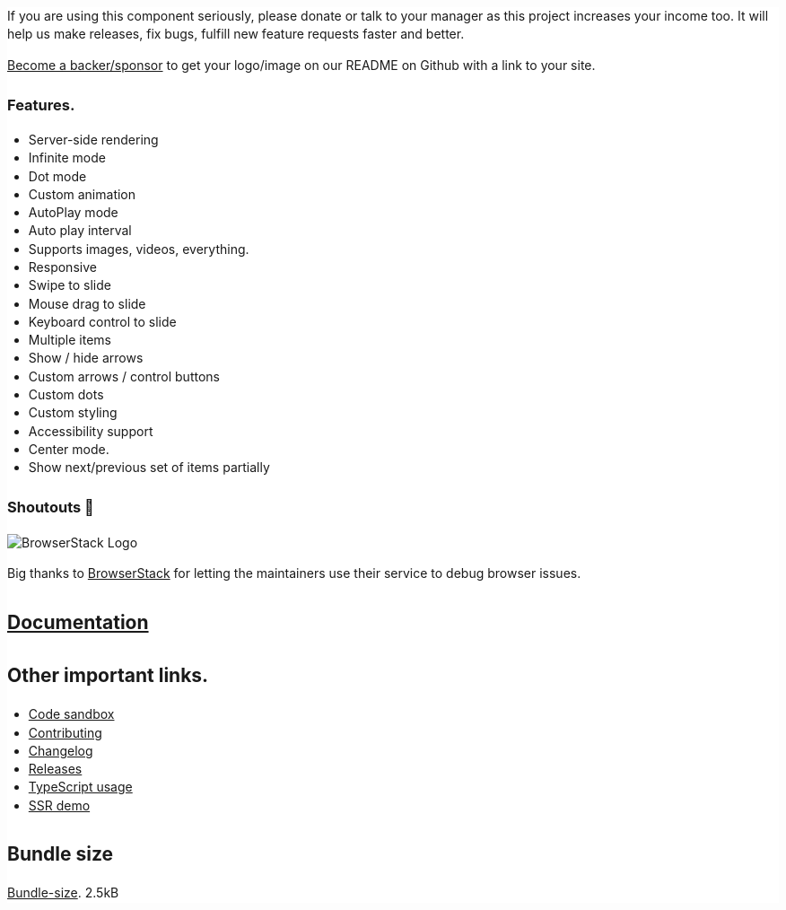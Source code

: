 If you are using this component seriously, please donate or talk to your manager as this project increases your income too. It will help us make releases, fix bugs, fulfill new feature requests faster and better.

[Become a backer/sponsor](https://opencollective.com/react-multi-carousel) to get your logo/image on our README on Github with a link to your site.

### Features.

- Server-side rendering
- Infinite mode
- Dot mode
- Custom animation
- AutoPlay mode
- Auto play interval
- Supports images, videos, everything.
- Responsive
- Swipe to slide
- Mouse drag to slide
- Keyboard control to slide
- Multiple items
- Show / hide arrows
- Custom arrows / control buttons
- Custom dots
- Custom styling
- Accessibility support
- Center mode.
- Show next/previous set of items partially

### Shoutouts 🙏

<img src="/browserstack-logo-600x315.png" height="80" title="BrowserStack Logo" alt="BrowserStack Logo" />

Big thanks to [BrowserStack](https://www.browserstack.com) for letting the maintainers use their service to debug browser issues.

## [Documentation](https://react-multi-carousel.surge.sh)

## Other important links.

- [Code sandbox](https://codesandbox.io/embed/2omn67p8kj)
- [Contributing](https://github.com/YIZHUANG/react-multi-carousel/blob/master/contributing.md)
- [Changelog](https://github.com/YIZHUANG/react-multi-carousel/blob/master/CHANGELOG.md)
- [Releases](https://github.com/YIZHUANG/react-multi-carousel/releases)
- [TypeScript usage](https://github.com/YIZHUANG/react-multi-carousel/blob/master/TypeScriptUsage.md)
- [SSR demo](https://react-multi-carousel.now.sh/)

## Bundle size

[Bundle-size](https://bundlephobia.com/result?p=react-multi-carousel).
2.5kB
